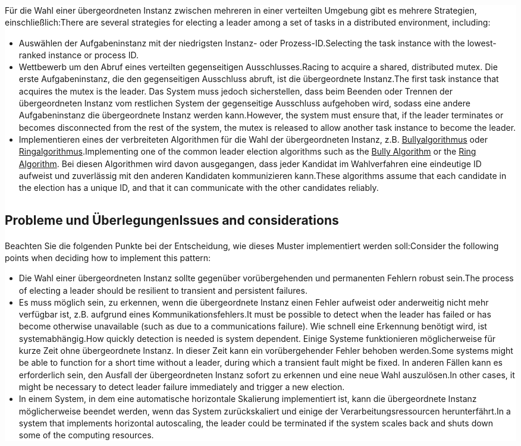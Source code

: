 <span data-ttu-id="18b6e-124">Für die Wahl einer übergeordneten Instanz zwischen mehreren in einer verteilten Umgebung gibt es mehrere Strategien, einschließlich:</span><span class="sxs-lookup"><span data-stu-id="18b6e-124">There are several strategies for electing a leader among a set of tasks in a distributed environment, including:</span></span>

- <span data-ttu-id="18b6e-125">Auswählen der Aufgabeninstanz mit der niedrigsten Instanz- oder Prozess-ID.</span><span class="sxs-lookup"><span data-stu-id="18b6e-125">Selecting the task instance with the lowest-ranked instance or process ID.</span></span>
- <span data-ttu-id="18b6e-126">Wettbewerb um den Abruf eines verteilten gegenseitigen Ausschlusses.</span><span class="sxs-lookup"><span data-stu-id="18b6e-126">Racing to acquire a shared, distributed mutex.</span></span> <span data-ttu-id="18b6e-127">Die erste Aufgabeninstanz, die den gegenseitigen Ausschluss abruft, ist die übergeordnete Instanz.</span><span class="sxs-lookup"><span data-stu-id="18b6e-127">The first task instance that acquires the mutex is the leader.</span></span> <span data-ttu-id="18b6e-128">Das System muss jedoch sicherstellen, dass beim Beenden oder Trennen der übergeordneten Instanz vom restlichen System der gegenseitige Ausschluss aufgehoben wird, sodass eine andere Aufgabeninstanz die übergeordnete Instanz werden kann.</span><span class="sxs-lookup"><span data-stu-id="18b6e-128">However, the system must ensure that, if the leader terminates or becomes disconnected from the rest of the system, the mutex is released to allow another task instance to become the leader.</span></span>
- <span data-ttu-id="18b6e-129">Implementieren eines der verbreiteten Algorithmen für die Wahl der übergeordneten Instanz, z.B. [Bullyalgorithmus](https://www.cs.colostate.edu/~cs551/CourseNotes/Synchronization/BullyExample.html) oder [Ringalgorithmus](https://www.cs.colostate.edu/~cs551/CourseNotes/Synchronization/RingElectExample.html).</span><span class="sxs-lookup"><span data-stu-id="18b6e-129">Implementing one of the common leader election algorithms such as the [Bully Algorithm](https://www.cs.colostate.edu/~cs551/CourseNotes/Synchronization/BullyExample.html) or the [Ring Algorithm](https://www.cs.colostate.edu/~cs551/CourseNotes/Synchronization/RingElectExample.html).</span></span> <span data-ttu-id="18b6e-130">Bei diesen Algorithmen wird davon ausgegangen, dass jeder Kandidat im Wahlverfahren eine eindeutige ID aufweist und zuverlässig mit den anderen Kandidaten kommunizieren kann.</span><span class="sxs-lookup"><span data-stu-id="18b6e-130">These algorithms assume that each candidate in the election has a unique ID, and that it can communicate with the other candidates reliably.</span></span>

## <a name="issues-and-considerations"></a><span data-ttu-id="18b6e-131">Probleme und Überlegungen</span><span class="sxs-lookup"><span data-stu-id="18b6e-131">Issues and considerations</span></span>

<span data-ttu-id="18b6e-132">Beachten Sie die folgenden Punkte bei der Entscheidung, wie dieses Muster implementiert werden soll:</span><span class="sxs-lookup"><span data-stu-id="18b6e-132">Consider the following points when deciding how to implement this pattern:</span></span>

- <span data-ttu-id="18b6e-133">Die Wahl einer übergeordneten Instanz sollte gegenüber vorübergehenden und permanenten Fehlern robust sein.</span><span class="sxs-lookup"><span data-stu-id="18b6e-133">The process of electing a leader should be resilient to transient and persistent failures.</span></span>
- <span data-ttu-id="18b6e-134">Es muss möglich sein, zu erkennen, wenn die übergeordnete Instanz einen Fehler aufweist oder anderweitig nicht mehr verfügbar ist, z.B. aufgrund eines Kommunikationsfehlers.</span><span class="sxs-lookup"><span data-stu-id="18b6e-134">It must be possible to detect when the leader has failed or has become otherwise unavailable (such as due to a communications failure).</span></span> <span data-ttu-id="18b6e-135">Wie schnell eine Erkennung benötigt wird, ist systemabhängig.</span><span class="sxs-lookup"><span data-stu-id="18b6e-135">How quickly detection is needed is system dependent.</span></span> <span data-ttu-id="18b6e-136">Einige Systeme funktionieren möglicherweise für kurze Zeit ohne übergeordnete Instanz. In dieser Zeit kann ein vorübergehender Fehler behoben werden.</span><span class="sxs-lookup"><span data-stu-id="18b6e-136">Some systems might be able to function for a short time without a leader, during which a transient fault might be fixed.</span></span> <span data-ttu-id="18b6e-137">In anderen Fällen kann es erforderlich sein, den Ausfall der übergeordneten Instanz sofort zu erkennen und eine neue Wahl auszulösen.</span><span class="sxs-lookup"><span data-stu-id="18b6e-137">In other cases, it might be necessary to detect leader failure immediately and trigger a new election.</span></span>
- <span data-ttu-id="18b6e-138">In einem System, in dem eine automatische horizontale Skalierung implementiert ist, kann die übergeordnete Instanz möglicherweise beendet werden, wenn das System zurückskaliert und einige der Verarbeitungsressourcen herunterfährt.</span><span class="sxs-lookup"><span data-stu-id="18b6e-138">In a system that implements horizontal autoscaling, the leader could be terminated if the system scales back and shuts down some of the computing resources.</span></span>